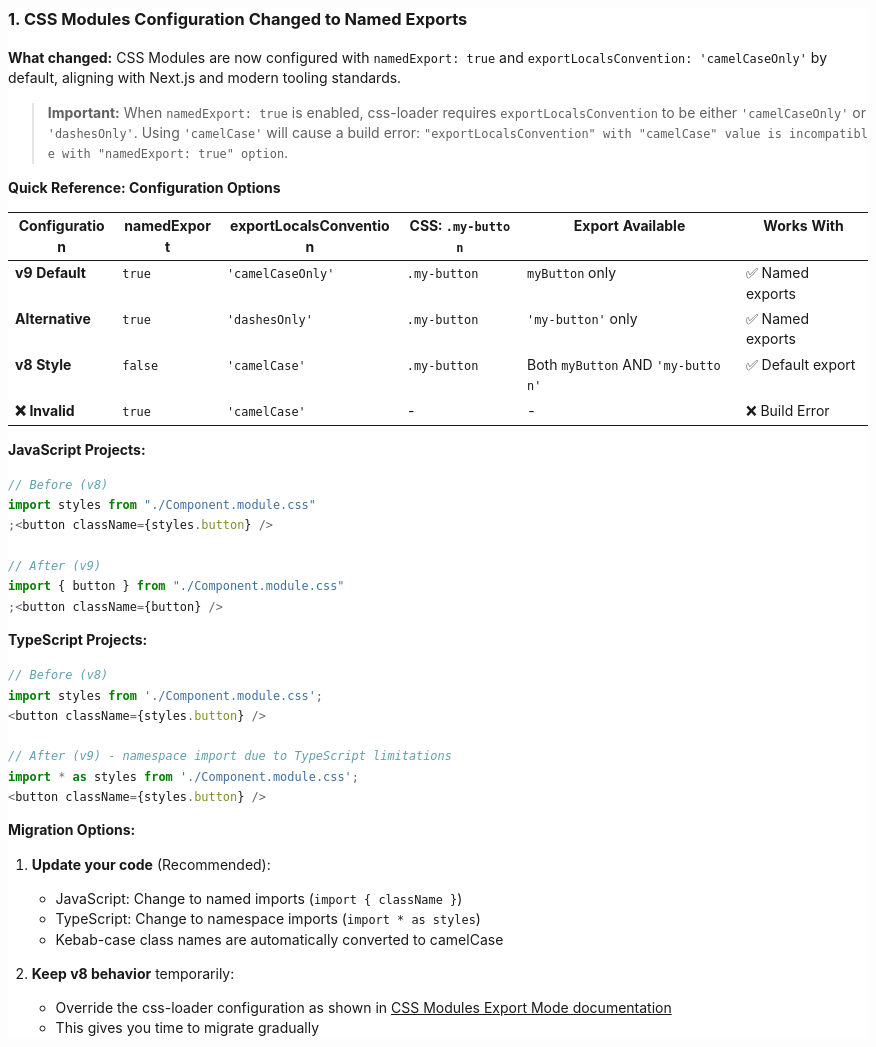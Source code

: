 ### 1. CSS Modules Configuration Changed to Named Exports

**What changed:** CSS Modules are now configured with `namedExport: true` and `exportLocalsConvention: 'camelCaseOnly'` by default, aligning with Next.js and modern tooling standards.

> **Important:** When `namedExport: true` is enabled, css-loader requires `exportLocalsConvention` to be either `'camelCaseOnly'` or `'dashesOnly'`. Using `'camelCase'` will cause a build error: `"exportLocalsConvention" with "camelCase" value is incompatible with "namedExport: true" option`.

**Quick Reference: Configuration Options**

| Configuration   | namedExport | exportLocalsConvention | CSS: `.my-button` | Export Available                  | Works With        |
| --------------- | ----------- | ---------------------- | ----------------- | --------------------------------- | ----------------- |
| **v9 Default**  | `true`      | `'camelCaseOnly'`      | `.my-button`      | `myButton` only                   | ✅ Named exports  |
| **Alternative** | `true`      | `'dashesOnly'`         | `.my-button`      | `'my-button'` only                | ✅ Named exports  |
| **v8 Style**    | `false`     | `'camelCase'`          | `.my-button`      | Both `myButton` AND `'my-button'` | ✅ Default export |
| **❌ Invalid**  | `true`      | `'camelCase'`          | -                 | -                                 | ❌ Build Error    |

**JavaScript Projects:**

```js
// Before (v8)
import styles from "./Component.module.css"
;<button className={styles.button} />

// After (v9)
import { button } from "./Component.module.css"
;<button className={button} />
```

**TypeScript Projects:**

```typescript
// Before (v8)
import styles from './Component.module.css';
<button className={styles.button} />

// After (v9) - namespace import due to TypeScript limitations
import * as styles from './Component.module.css';
<button className={styles.button} />
```

**Migration Options:**

1. **Update your code** (Recommended):
   - JavaScript: Change to named imports (`import { className }`)
   - TypeScript: Change to namespace imports (`import * as styles`)
   - Kebab-case class names are automatically converted to camelCase

2. **Keep v8 behavior** temporarily:
   - Override the css-loader configuration as shown in [CSS Modules Export Mode documentation](./css-modules-export-mode.md)
   - This gives you time to migrate gradually
